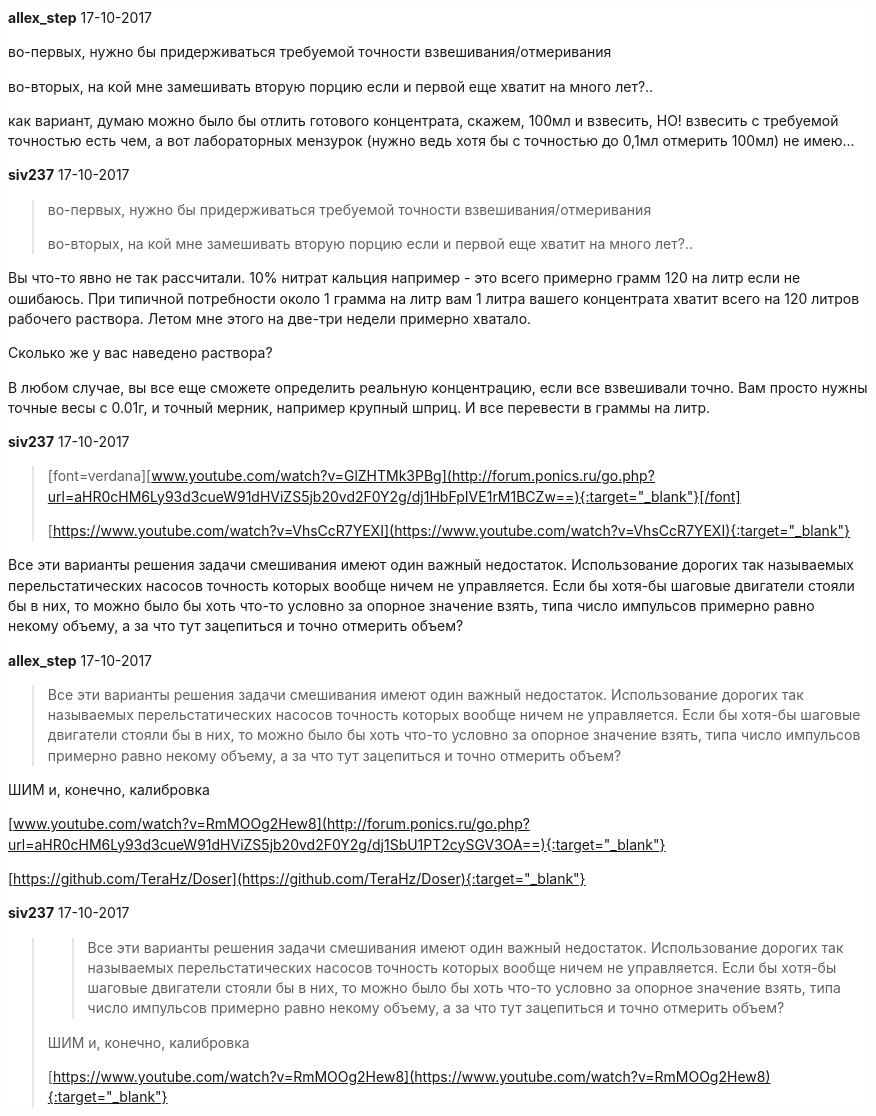 
**allex_step** 17-10-2017

во-первых, нужно бы придерживаться требуемой точности взвешивания/отмеривания

во-вторых, на кой мне замешивать вторую порцию если и первой еще хватит на много лет?..

как вариант, думаю можно было бы отлить готового концентрата, скажем, 100мл и взвесить, НО! взвесить с требуемой точностью есть чем, а вот лабораторных мензурок (нужно ведь хотя бы с точностью до 0,1мл отмерить 100мл) не имею...


**siv237** 17-10-2017

> во-первых, нужно бы придерживаться требуемой точности взвешивания/отмеривания
> 
> во-вторых, на кой мне замешивать вторую порцию если и первой еще хватит на много лет?..

Вы что-то явно не так рассчитали. 10% нитрат кальция например - это всего примерно грамм 120 на литр если не ошибаюсь. При типичной потребности около 1 грамма на литр вам 1 литра вашего концентрата хватит всего на 120 литров рабочего раствора. Летом мне этого на две-три недели примерно хватало.

Сколько же у вас наведено раствора?

В любом случае, вы все еще сможете определить реальную концентрацию, если все взвешивали точно. Вам просто нужны точные весы с 0.01г, и точный мерник, например крупный шприц. И все перевести в граммы на литр. 


**siv237** 17-10-2017

> [font=verdana][www.youtube.com/watch?v=GlZHTMk3PBg](http://forum.ponics.ru/go.php?url=aHR0cHM6Ly93d3cueW91dHViZS5jb20vd2F0Y2g/dj1HbFpIVE1rM1BCZw==){:target="_blank"}[/font]
> 
> [https://www.youtube.com/watch?v=VhsCcR7YEXI](https://www.youtube.com/watch?v=VhsCcR7YEXI){:target="_blank"}

Все эти варианты решения задачи смешивания имеют один важный недостаток. Использование дорогих так называемых перельстатических насосов точность которых вообще ничем не управляется. Если бы хотя-бы шаговые двигатели стояли бы в них, то можно было бы хоть что-то условно за опорное значение взять, типа число импульсов примерно равно некому объему, а за что тут зацепиться и точно отмерить объем?


**allex_step** 17-10-2017

> Все эти варианты решения задачи смешивания имеют один важный недостаток. Использование дорогих так называемых перельстатических насосов точность которых вообще ничем не управляется. Если бы хотя-бы шаговые двигатели стояли бы в них, то можно было бы хоть что-то условно за опорное значение взять, типа число импульсов примерно равно некому объему, а за что тут зацепиться и точно отмерить объем?

ШИМ и, конечно, калибровка

[www.youtube.com/watch?v=RmMOOg2Hew8](http://forum.ponics.ru/go.php?url=aHR0cHM6Ly93d3cueW91dHViZS5jb20vd2F0Y2g/dj1SbU1PT2cySGV3OA==){:target="_blank"}

[https://github.com/TeraHz/Doser](https://github.com/TeraHz/Doser){:target="_blank"}


**siv237** 17-10-2017

> > Все эти варианты решения задачи смешивания имеют один важный недостаток. Использование дорогих так называемых перельстатических насосов точность которых вообще ничем не управляется. Если бы хотя-бы шаговые двигатели стояли бы в них, то можно было бы хоть что-то условно за опорное значение взять, типа число импульсов примерно равно некому объему, а за что тут зацепиться и точно отмерить объем?
> 
> ШИМ и, конечно, калибровка
> 
> [https://www.youtube.com/watch?v=RmMOOg2Hew8](https://www.youtube.com/watch?v=RmMOOg2Hew8){:target="_blank"}
